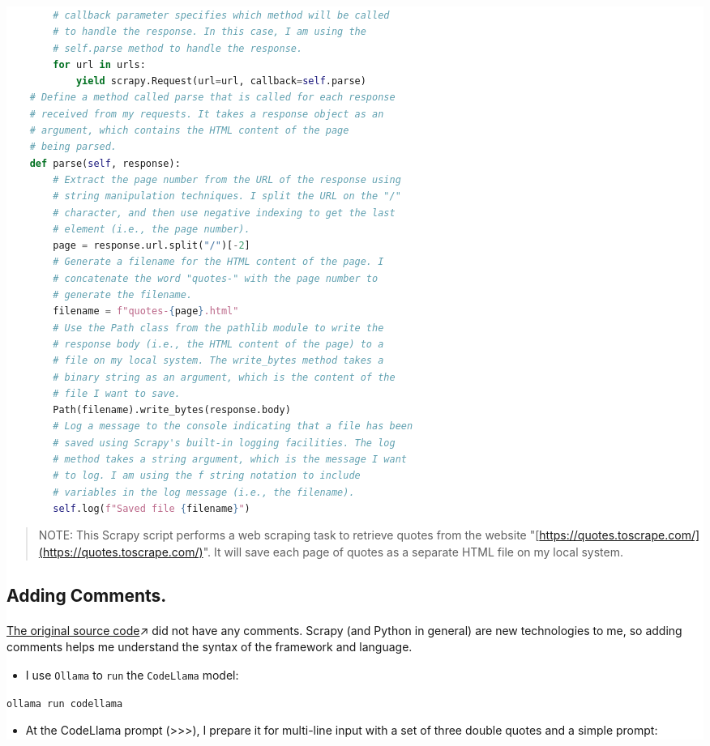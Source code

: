 ```python
        # callback parameter specifies which method will be called
        # to handle the response. In this case, I am using the
        # self.parse method to handle the response.
        for url in urls:
            yield scrapy.Request(url=url, callback=self.parse)
    # Define a method called parse that is called for each response
    # received from my requests. It takes a response object as an
    # argument, which contains the HTML content of the page
    # being parsed.
    def parse(self, response):
        # Extract the page number from the URL of the response using
        # string manipulation techniques. I split the URL on the "/"
        # character, and then use negative indexing to get the last
        # element (i.e., the page number).
        page = response.url.split("/")[-2]
        # Generate a filename for the HTML content of the page. I
        # concatenate the word "quotes-" with the page number to
        # generate the filename.
        filename = f"quotes-{page}.html"
        # Use the Path class from the pathlib module to write the
        # response body (i.e., the HTML content of the page) to a
        # file on my local system. The write_bytes method takes a
        # binary string as an argument, which is the content of the
        # file I want to save.
        Path(filename).write_bytes(response.body)
        # Log a message to the console indicating that a file has been
        # saved using Scrapy's built-in logging facilities. The log
        # method takes a string argument, which is the message I want
        # to log. I am using the f string notation to include
        # variables in the log message (i.e., the filename).
        self.log(f"Saved file {filename}")
```

> NOTE: This Scrapy script performs a web scraping task to retrieve quotes from the website "[https://quotes.toscrape.com/](https://quotes.toscrape.com/)". It will save each page of quotes as a separate HTML file on my local system.

## Adding Comments.

[The original source code](https://docs.scrapy.org/en/latest/intro/tutorial.html#our-first-spider)↗ did not have any comments. Scrapy (and Python in general) are new technologies to me, so adding comments helps me understand the syntax of the framework and language.

* I use `Ollama` to `run` the `CodeLlama` model:
    

```python
ollama run codellama
```

* At the CodeLlama prompt (&gt;&gt;&gt;), I prepare it for multi-line input with a set of three double quotes and a simple prompt:
    